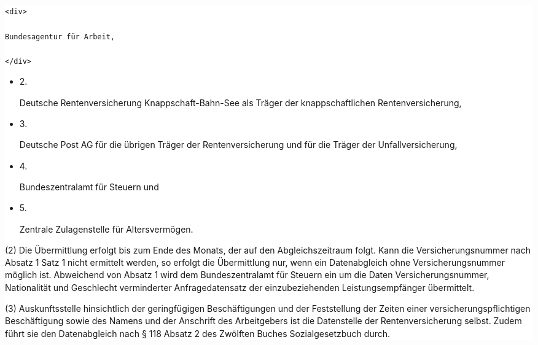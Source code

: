     <div>
    
    Bundesagentur für Arbeit,
    
    </div>

  - 2\.
    
    <div>
    
    Deutsche Rentenversicherung Knappschaft-Bahn-See als Träger der
    knappschaftlichen Rentenversicherung,
    
    </div>

  - 3\.
    
    <div>
    
    Deutsche Post AG für die übrigen Träger der Rentenversicherung und
    für die Träger der Unfallversicherung,
    
    </div>

  - 4\.
    
    <div>
    
    Bundeszentralamt für Steuern und
    
    </div>

  - 5\.
    
    <div>
    
    Zentrale Zulagenstelle für Altersvermögen.
    
    </div>

</div>

<div class="jurAbsatz">

(2) Die Übermittlung erfolgt bis zum Ende des Monats, der auf den
Abgleichszeitraum folgt. Kann die Versicherungsnummer nach Absatz 1 Satz
1 nicht ermittelt werden, so erfolgt die Übermittlung nur, wenn ein
Datenabgleich ohne Versicherungsnummer möglich ist. Abweichend von
Absatz 1 wird dem Bundeszentralamt für Steuern ein um die Daten
Versicherungsnummer, Nationalität und Geschlecht verminderter
Anfragedatensatz der einzubeziehenden Leistungsempfänger übermittelt.

</div>

<div class="jurAbsatz">

(3) Auskunftsstelle hinsichtlich der geringfügigen Beschäftigungen und
der Feststellung der Zeiten einer versicherungspflichtigen Beschäftigung
sowie des Namens und der Anschrift des Arbeitgebers ist die Datenstelle
der Rentenversicherung selbst. Zudem führt sie den Datenabgleich nach §
118 Absatz 2 des Zwölften Buches Sozialgesetzbuch durch.
